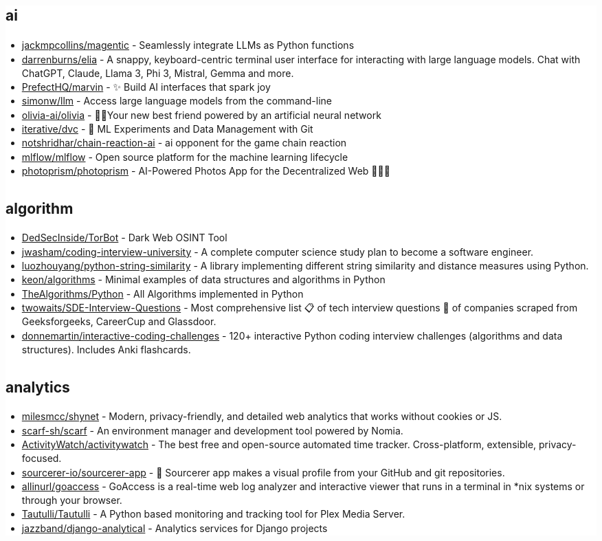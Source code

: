 ## ai 

- [jackmpcollins/magentic](https://github.com/jackmpcollins/magentic) - Seamlessly integrate LLMs as Python functions
- [darrenburns/elia](https://github.com/darrenburns/elia) - A snappy, keyboard-centric terminal user interface for interacting with large language models. Chat with ChatGPT, Claude, Llama 3, Phi 3, Mistral, Gemma and more.
- [PrefectHQ/marvin](https://github.com/PrefectHQ/marvin) - ✨ Build AI interfaces that spark joy
- [simonw/llm](https://github.com/simonw/llm) - Access large language models from the command-line
- [olivia-ai/olivia](https://github.com/olivia-ai/olivia) - 💁‍♀️Your new best friend powered by an artificial neural network
- [iterative/dvc](https://github.com/iterative/dvc) - 🦉 ML Experiments and Data Management with Git
- [notshridhar/chain-reaction-ai](https://github.com/notshridhar/chain-reaction-ai) - ai opponent for the game chain reaction
- [mlflow/mlflow](https://github.com/mlflow/mlflow) - Open source platform for the machine learning lifecycle
- [photoprism/photoprism](https://github.com/photoprism/photoprism) - AI-Powered Photos App for the Decentralized Web 🌈💎✨

## algorithm 

- [DedSecInside/TorBot](https://github.com/DedSecInside/TorBot) - Dark Web OSINT Tool
- [jwasham/coding-interview-university](https://github.com/jwasham/coding-interview-university) - A complete computer science study plan to become a software engineer.
- [luozhouyang/python-string-similarity](https://github.com/luozhouyang/python-string-similarity) - A library implementing different string similarity and distance measures using Python.
- [keon/algorithms](https://github.com/keon/algorithms) - Minimal examples of data structures and algorithms in Python
- [TheAlgorithms/Python](https://github.com/TheAlgorithms/Python) - All Algorithms implemented in Python
- [twowaits/SDE-Interview-Questions](https://github.com/twowaits/SDE-Interview-Questions) - Most comprehensive list :clipboard: of tech interview questions :blue_book: of companies scraped from Geeksforgeeks, CareerCup and Glassdoor.
- [donnemartin/interactive-coding-challenges](https://github.com/donnemartin/interactive-coding-challenges) - 120+ interactive Python coding interview challenges (algorithms and data structures).  Includes Anki flashcards.

## analytics 

- [milesmcc/shynet](https://github.com/milesmcc/shynet) - Modern, privacy-friendly, and detailed web analytics that works without cookies or JS.
- [scarf-sh/scarf](https://github.com/scarf-sh/scarf) - An environment manager and development tool powered by Nomia.
- [ActivityWatch/activitywatch](https://github.com/ActivityWatch/activitywatch) - The best free and open-source automated time tracker. Cross-platform, extensible, privacy-focused.
- [sourcerer-io/sourcerer-app](https://github.com/sourcerer-io/sourcerer-app) - 🦄 Sourcerer app makes a visual profile from your GitHub and git repositories.
- [allinurl/goaccess](https://github.com/allinurl/goaccess) - GoAccess is a real-time web log analyzer and interactive viewer that runs in a terminal in *nix systems or through your browser.
- [Tautulli/Tautulli](https://github.com/Tautulli/Tautulli) - A Python based monitoring and tracking tool for Plex Media Server.
- [jazzband/django-analytical](https://github.com/jazzband/django-analytical) - Analytics services for Django projects
